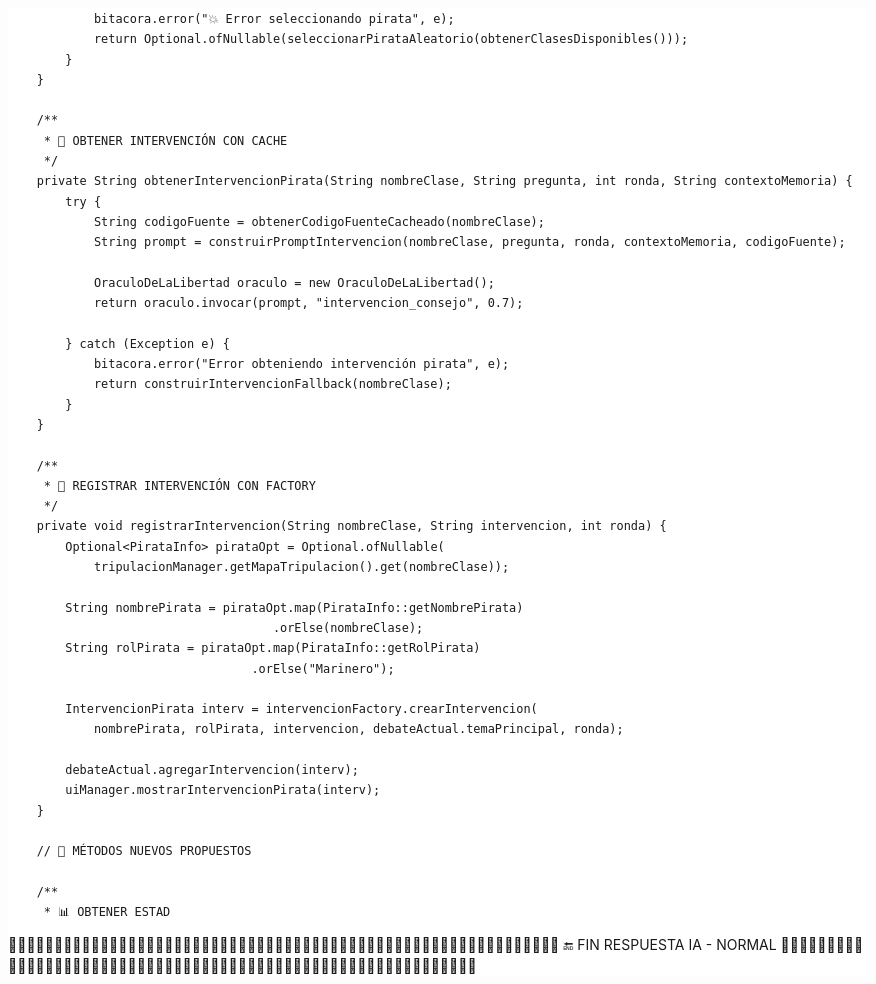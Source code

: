 ```
            bitacora.error("💥 Error seleccionando pirata", e);
            return Optional.ofNullable(seleccionarPirataAleatorio(obtenerClasesDisponibles()));
        }
    }
    
    /**
     * 🎯 OBTENER INTERVENCIÓN CON CACHE
     */
    private String obtenerIntervencionPirata(String nombreClase, String pregunta, int ronda, String contextoMemoria) {
        try {
            String codigoFuente = obtenerCodigoFuenteCacheado(nombreClase);
            String prompt = construirPromptIntervencion(nombreClase, pregunta, ronda, contextoMemoria, codigoFuente);
            
            OraculoDeLaLibertad oraculo = new OraculoDeLaLibertad();
            return oraculo.invocar(prompt, "intervencion_consejo", 0.7);
            
        } catch (Exception e) {
            bitacora.error("Error obteniendo intervención pirata", e);
            return construirIntervencionFallback(nombreClase);
        }
    }
    
    /**
     * 🎯 REGISTRAR INTERVENCIÓN CON FACTORY
     */
    private void registrarIntervencion(String nombreClase, String intervencion, int ronda) {
        Optional<PirataInfo> pirataOpt = Optional.ofNullable(
            tripulacionManager.getMapaTripulacion().get(nombreClase));
            
        String nombrePirata = pirataOpt.map(PirataInfo::getNombrePirata)
                                     .orElse(nombreClase);
        String rolPirata = pirataOpt.map(PirataInfo::getRolPirata)
                                  .orElse("Marinero");
        
        IntervencionPirata interv = intervencionFactory.crearIntervencion(
            nombrePirata, rolPirata, intervencion, debateActual.temaPrincipal, ronda);
        
        debateActual.agregarIntervencion(interv);
        uiManager.mostrarIntervencionPirata(interv);
    }
    
    // 🎯 MÉTODOS NUEVOS PROPUESTOS
    
    /**
     * 📊 OBTENER ESTAD
```
📝📝📝📝📝📝📝📝📝📝📝📝📝📝📝📝📝📝📝📝📝📝📝📝📝📝📝📝📝📝📝📝📝📝📝📝📝📝📝📝📝📝📝📝📝📝📝📝📝📝📝📝📝📝📝📝📝📝📝📝
🔚 FIN RESPUESTA IA - NORMAL
🤖🤖🤖🤖🤖🤖🤖🤖🤖🤖🤖🤖🤖🤖🤖🤖🤖🤖🤖🤖🤖🤖🤖🤖🤖🤖🤖🤖🤖🤖🤖🤖🤖🤖🤖🤖🤖🤖🤖🤖🤖🤖🤖🤖🤖🤖🤖🤖🤖🤖🤖🤖🤖🤖🤖🤖🤖🤖🤖🤖
